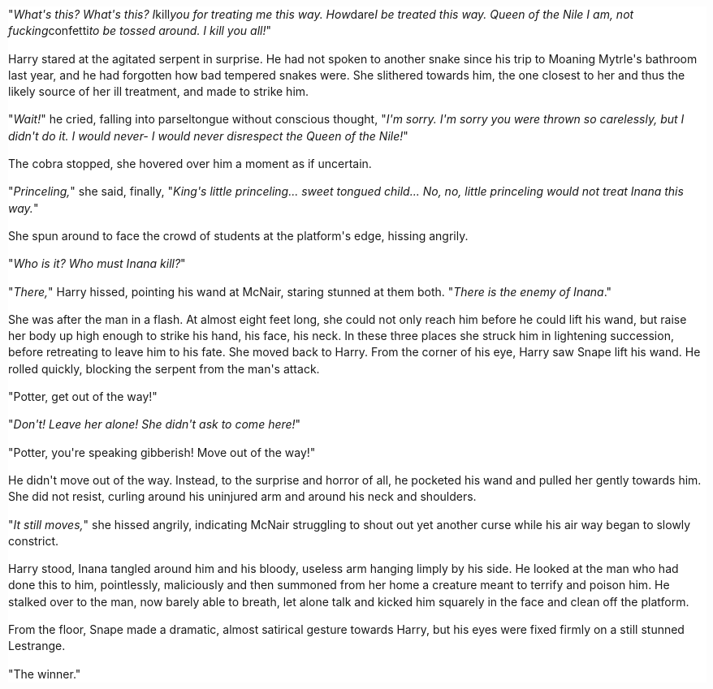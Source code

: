 "*What's this? What's this? I*kill*you for treating me this way.
How*dare*I be treated this way. Queen of the Nile I am, not
fucking*confetti*to be tossed around. I kill you all!*"

Harry stared at the agitated serpent in surprise. He had not spoken to
another snake since his trip to Moaning Mytrle's bathroom last year, and
he had forgotten how bad tempered snakes were. She slithered towards
him, the one closest to her and thus the likely source of her ill
treatment, and made to strike him.

"*Wait!*" he cried, falling into parseltongue without conscious thought,
"*I'm sorry. I'm sorry you were thrown so carelessly, but I didn't do
it. I would never- I would never disrespect the Queen of the Nile!*"

The cobra stopped, she hovered over him a moment as if uncertain.

"*Princeling,*" she said, finally, "*King's little princeling... sweet
tongued child... No, no, little princeling would not treat Inana this
way.*"

She spun around to face the crowd of students at the platform's edge,
hissing angrily.

"*Who is it? Who must Inana kill?*"

"*There,*" Harry hissed, pointing his wand at McNair, staring stunned at
them both. "*There is the enemy of Inana*."

She was after the man in a flash. At almost eight feet long, she could
not only reach him before he could lift his wand, but raise her body up
high enough to strike his hand, his face, his neck. In these three
places she struck him in lightening succession, before retreating to
leave him to his fate. She moved back to Harry. From the corner of his
eye, Harry saw Snape lift his wand. He rolled quickly, blocking the
serpent from the man's attack.

"Potter, get out of the way!"

"*Don't! Leave her alone! She didn't ask to come here!*"

"Potter, you're speaking gibberish! Move out of the way!"

He didn't move out of the way. Instead, to the surprise and horror of
all, he pocketed his wand and pulled her gently towards him. She did not
resist, curling around his uninjured arm and around his neck and
shoulders.

"*It still moves,*" she hissed angrily, indicating McNair struggling to
shout out yet another curse while his air way began to slowly constrict.

Harry stood, Inana tangled around him and his bloody, useless arm
hanging limply by his side. He looked at the man who had done this to
him, pointlessly, maliciously and then summoned from her home a creature
meant to terrify and poison him. He stalked over to the man, now barely
able to breath, let alone talk and kicked him squarely in the face and
clean off the platform.

From the floor, Snape made a dramatic, almost satirical gesture towards
Harry, but his eyes were fixed firmly on a still stunned Lestrange.

"The winner."
